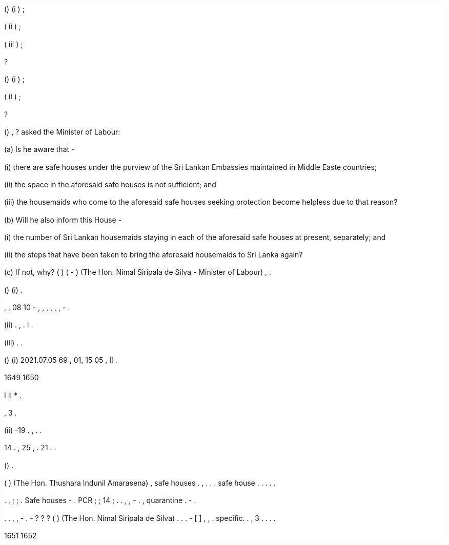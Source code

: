 () (i ) ;

( ii ) ;

( iii ) ;

?

() (i ) ;

( ii ) ;

?

() , ? asked the Minister of Labour:

(a) Is he aware that -

(i) there are safe houses under the purview of the Sri Lankan Embassies maintained in Middle Easte countries;

(ii) the space in the aforesaid safe houses is not sufficient; and

(iii) the housemaids who come to the aforesaid safe houses seeking protection become helpless due to that reason?

(b) Will he also inform this House -

(i) the number of Sri Lankan housemaids staying in each of the aforesaid safe houses at present, separately; and

(ii) the steps that have been taken to bring the aforesaid housemaids to Sri Lanka again?

(c) If not, why? ( ) ( - ) (The Hon. Nimal Siripala de Silva - Minister of Labour) , .

() (i) .

, , 08 10 - , , , , , , - .

(ii) . , . I .

(iii) . .

() (i) 2021.07.05 69 , 01, 15 05 , II .

1649 1650

I II * .

, 3 .

(ii) -19 . , . .

14 . , 25 , . 21 . .

() .

( ) (The Hon. Thushara Indunil Amarasena) , safe houses . , . . . safe house . . . . .

. , ; ; . Safe houses - . PCR ; ; 14 ; . . , , - . , quarantine . - .

. . , , - . - ? ? ? ( ) (The Hon. Nimal Siripala de Silva) . . . - [ ] , , . specific. . , 3 . . . .

1651 1652
